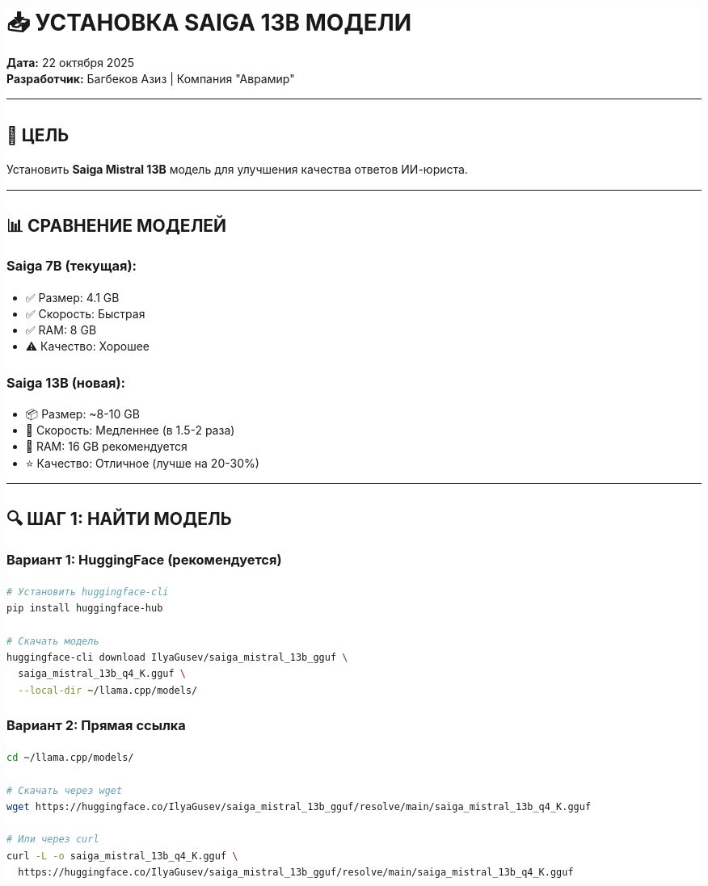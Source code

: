 # 📥 УСТАНОВКА SAIGA 13B МОДЕЛИ

**Дата:** 22 октября 2025  
**Разработчик:** Багбеков Азиз | Компания "Аврамир"

---

## 🎯 ЦЕЛЬ

Установить **Saiga Mistral 13B** модель для улучшения качества ответов ИИ-юриста.

---

## 📊 СРАВНЕНИЕ МОДЕЛЕЙ

### Saiga 7B (текущая):
- ✅ Размер: 4.1 GB
- ✅ Скорость: Быстрая
- ✅ RAM: 8 GB
- ⚠️ Качество: Хорошее

### Saiga 13B (новая):
- 📦 Размер: ~8-10 GB
- 🐌 Скорость: Медленнее (в 1.5-2 раза)
- 💾 RAM: 16 GB рекомендуется
- ⭐ Качество: Отличное (лучше на 20-30%)

---

## 🔍 ШАГ 1: НАЙТИ МОДЕЛЬ

### Вариант 1: HuggingFace (рекомендуется)

```bash
# Установить huggingface-cli
pip install huggingface-hub

# Скачать модель
huggingface-cli download IlyaGusev/saiga_mistral_13b_gguf \
  saiga_mistral_13b_q4_K.gguf \
  --local-dir ~/llama.cpp/models/
```

### Вариант 2: Прямая ссылка

```bash
cd ~/llama.cpp/models/

# Скачать через wget
wget https://huggingface.co/IlyaGusev/saiga_mistral_13b_gguf/resolve/main/saiga_mistral_13b_q4_K.gguf

# Или через curl
curl -L -o saiga_mistral_13b_q4_K.gguf \
  https://huggingface.co/IlyaGusev/saiga_mistral_13b_gguf/resolve/main/saiga_mistral_13b_q4_K.gguf
```
